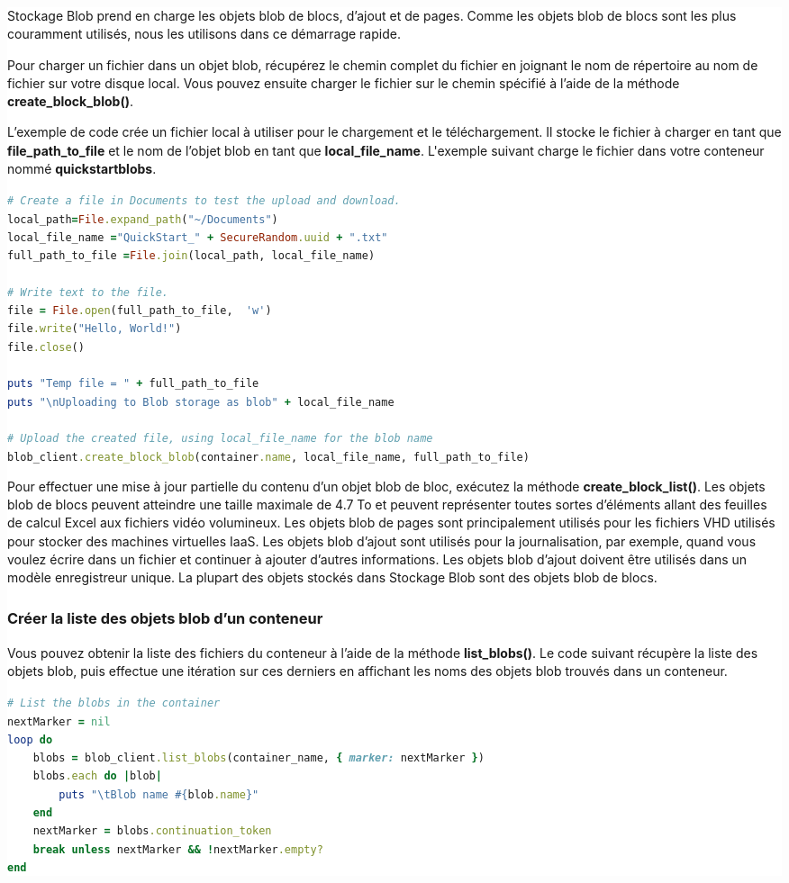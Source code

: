 Stockage Blob prend en charge les objets blob de blocs, d’ajout et de pages. Comme les objets blob de blocs sont les plus couramment utilisés, nous les utilisons dans ce démarrage rapide.  

Pour charger un fichier dans un objet blob, récupérez le chemin complet du fichier en joignant le nom de répertoire au nom de fichier sur votre disque local. Vous pouvez ensuite charger le fichier sur le chemin spécifié à l’aide de la méthode **create\_block\_blob()**. 

L’exemple de code crée un fichier local à utiliser pour le chargement et le téléchargement. Il stocke le fichier à charger en tant que **file\_path\_to\_file** et le nom de l’objet blob en tant que **local\_file\_name**. L'exemple suivant charge le fichier dans votre conteneur nommé **quickstartblobs**.

```ruby
# Create a file in Documents to test the upload and download.
local_path=File.expand_path("~/Documents")
local_file_name ="QuickStart_" + SecureRandom.uuid + ".txt"
full_path_to_file =File.join(local_path, local_file_name)

# Write text to the file.
file = File.open(full_path_to_file,  'w')
file.write("Hello, World!")
file.close()

puts "Temp file = " + full_path_to_file
puts "\nUploading to Blob storage as blob" + local_file_name

# Upload the created file, using local_file_name for the blob name
blob_client.create_block_blob(container.name, local_file_name, full_path_to_file)
```

Pour effectuer une mise à jour partielle du contenu d’un objet blob de bloc, exécutez la méthode **create\_block\_list()**. Les objets blob de blocs peuvent atteindre une taille maximale de 4.7 To et peuvent représenter toutes sortes d’éléments allant des feuilles de calcul Excel aux fichiers vidéo volumineux. Les objets blob de pages sont principalement utilisés pour les fichiers VHD utilisés pour stocker des machines virtuelles IaaS. Les objets blob d’ajout sont utilisés pour la journalisation, par exemple, quand vous voulez écrire dans un fichier et continuer à ajouter d’autres informations. Les objets blob d’ajout doivent être utilisés dans un modèle enregistreur unique. La plupart des objets stockés dans Stockage Blob sont des objets blob de blocs.

### <a name="list-the-blobs-in-a-container"></a>Créer la liste des objets blob d’un conteneur

Vous pouvez obtenir la liste des fichiers du conteneur à l’aide de la méthode **list\_blobs()**. Le code suivant récupère la liste des objets blob, puis effectue une itération sur ces derniers en affichant les noms des objets blob trouvés dans un conteneur.  

```ruby
# List the blobs in the container
nextMarker = nil
loop do
    blobs = blob_client.list_blobs(container_name, { marker: nextMarker })
    blobs.each do |blob|
        puts "\tBlob name #{blob.name}"
    end
    nextMarker = blobs.continuation_token
    break unless nextMarker && !nextMarker.empty?
end
```
